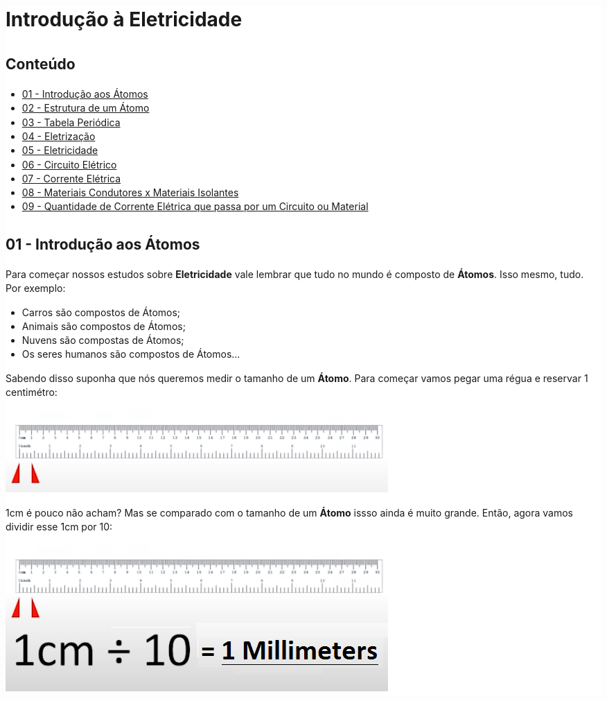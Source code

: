 # Introdução à Eletricidade

## Conteúdo

 - [01 - Introdução aos Átomos](#01)
 - [02 - Estrutura de um Átomo](#02)
 - [03 - Tabela Periódica](#03)
 - [04 - Eletrização](#04)
 - [05 - Eletricidade](#05)
 - [06 - Circuito Elétrico](#06)
 - [07 - Corrente Elétrica](#07)
 - [08 - Materiais Condutores x Materiais Isolantes](#08)
 - [09 - Quantidade de Corrente Elétrica que passa por um Circuito ou Material](#09)

<div id ="01"></div>

## 01 - Introdução aos Átomos

Para começar nossos estudos sobre **Eletricidade** vale lembrar que tudo no mundo é composto de **Átomos**. Isso mesmo, tudo. Por exemplo:

 - Carros são compostos de Átomos;
 - Animais são compostos de Átomos;
 - Nuvens são compostas de Átomos;
 - Os seres humanos são compostos de Átomos...

Sabendo disso suponha que nós queremos medir o tamanho de um **Átomo**. Para começar vamos pegar uma régua e reservar 1 centimétro:

![img](images/1cm.png)  

1cm é pouco não acham? Mas se comparado com o tamanho de um **Átomo** issso ainda é muito grande. Então, agora vamos dividir esse 1cm por 10:

![img](images/1mm.png)  
